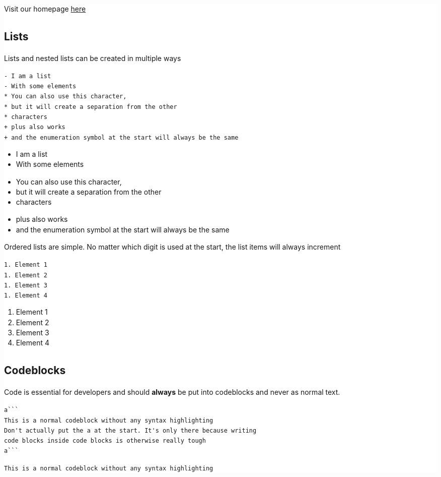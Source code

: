 Visit our homepage [here](https://chaosinitiative.com)

## Lists

Lists and nested lists can be created in multiple ways

```
- I am a list
- With some elements
* You can also use this character,
* but it will create a separation from the other
* characters
+ plus also works
+ and the enumeration symbol at the start will always be the same
```

- I am a list
- With some elements

* You can also use this character,
* but it will create a separation from the other
* characters

- plus also works
- and the enumeration symbol at the start will always be the same

Ordered lists are simple. No matter which digit is used at the start, the list
items will always increment

```
1. Element 1
1. Element 2
1. Element 3
1. Element 4
```

1. Element 1
1. Element 2
1. Element 3
1. Element 4

## Codeblocks

Code is essential for developers and should **always** be put into codeblocks
and never as normal text.

````
a```
This is a normal codeblock without any syntax highlighting
Don't actually put the a at the start. It's only there because writing
code blocks inside code blocks is otherwise really tough
a```
````

```
This is a normal codeblock without any syntax highlighting
```
